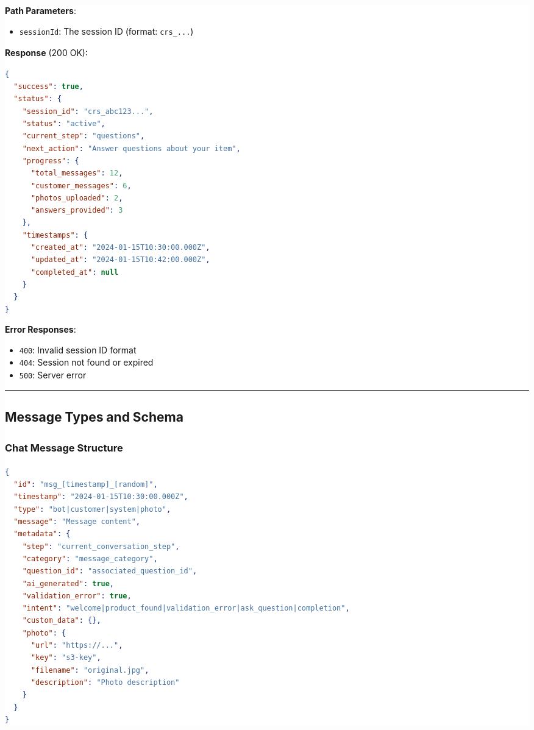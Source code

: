 **Path Parameters**:
- `sessionId`: The session ID (format: `crs_...`)

**Response** (200 OK):
```json
{
  "success": true,
  "status": {
    "session_id": "crs_abc123...",
    "status": "active",
    "current_step": "questions",
    "next_action": "Answer questions about your item",
    "progress": {
      "total_messages": 12,
      "customer_messages": 6,
      "photos_uploaded": 2,
      "answers_provided": 3
    },
    "timestamps": {
      "created_at": "2024-01-15T10:30:00.000Z",
      "updated_at": "2024-01-15T10:42:00.000Z",
      "completed_at": null
    }
  }
}
```

**Error Responses**:
- `400`: Invalid session ID format
- `404`: Session not found or expired
- `500`: Server error

---

## Message Types and Schema

### Chat Message Structure
```json
{
  "id": "msg_[timestamp]_[random]",
  "timestamp": "2024-01-15T10:30:00.000Z",
  "type": "bot|customer|system|photo",
  "message": "Message content",
  "metadata": {
    "step": "current_conversation_step",
    "category": "message_category",
    "question_id": "associated_question_id",
    "ai_generated": true,
    "validation_error": true,
    "intent": "welcome|product_found|validation_error|ask_question|completion",
    "custom_data": {},
    "photo": {
      "url": "https://...",
      "key": "s3-key",
      "filename": "original.jpg",
      "description": "Photo description"
    }
  }
}
```
